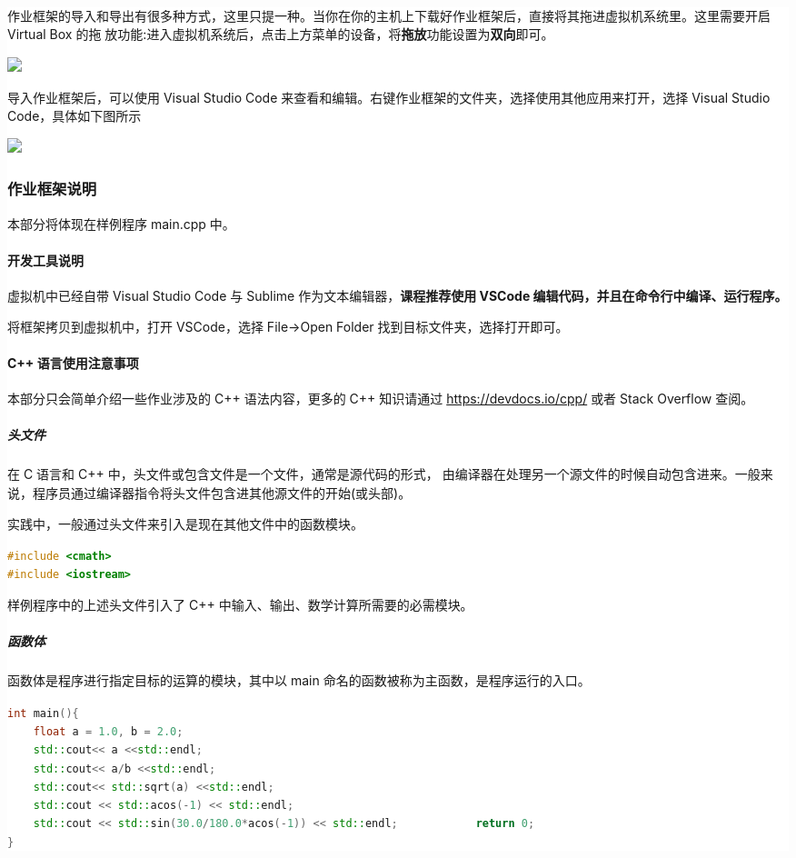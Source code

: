 作业框架的导入和导出有很多种方式，这里只提一种。当你在你的主机上下载好作业框架后，直接将其拖进虚拟机系统里。这里需要开启 Virtual Box 的拖 放功能:进入虚拟机系统后，点击上方菜单的设备，将**拖放**功能设置为**双向**即可。

![](https://cdn.jsdelivr.net/gh/Yousazoe/picgo-repo/img/008i3skNgy1gqe6oett5yj30ur0f5tdg.jpg)



导入作业框架后，可以使用 Visual Studio Code 来查看和编辑。右键作业框架的文件夹，选择使用其他应用来打开，选择 Visual Studio Code，具体如下图所示

![](https://cdn.jsdelivr.net/gh/Yousazoe/picgo-repo/img/image-20210511083358565.png)





### 作业框架说明

本部分将体现在样例程序 main.cpp 中。



#### 开发工具说明

虚拟机中已经自带 Visual Studio Code 与 Sublime 作为文本编辑器，**课程推荐使用 VSCode 编辑代码，并且在命令行中编译、运行程序。**

将框架拷贝到虚拟机中，打开 VSCode，选择 File->Open Folder 找到目标文件夹，选择打开即可。



#### C++ 语言使用注意事项

本部分只会简单介绍一些作业涉及的 C++ 语法内容，更多的 C++ 知识请通过 https://devdocs.io/cpp/ 或者 Stack Overflow 查阅。



##### 头文件

在 C 语言和 C++ 中，头文件或包含文件是一个文件，通常是源代码的形式， 由编译器在处理另一个源文件的时候自动包含进来。一般来说，程序员通过编译器指令将头文件包含进其他源文件的开始(或头部)。

实践中，一般通过头文件来引入是现在其他文件中的函数模块。

```c++
#include <cmath>
#include <iostream>
```

样例程序中的上述头文件引入了 C++ 中输入、输出、数学计算所需要的必需模块。



##### 函数体

函数体是程序进行指定目标的运算的模块，其中以 main 命名的函数被称为主函数，是程序运行的入口。

```c++
int main(){
	float a = 1.0, b = 2.0;
	std::cout<< a <<std::endl;
	std::cout<< a/b <<std::endl;
	std::cout<< std::sqrt(a) <<std::endl;
	std::cout << std::acos(-1) << std::endl;
	std::cout << std::sin(30.0/180.0*acos(-1)) << std::endl; 			return 0;
}
```
